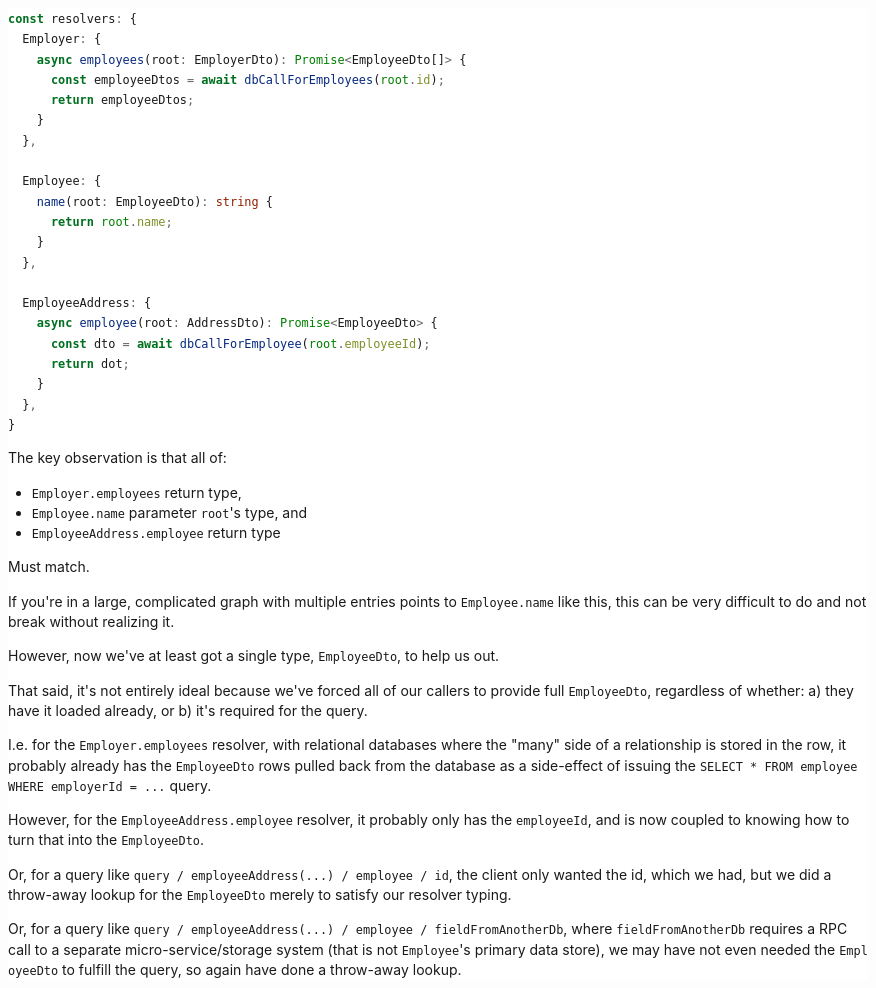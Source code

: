 ```typescript
const resolvers: {
  Employer: {
    async employees(root: EmployerDto): Promise<EmployeeDto[]> {
      const employeeDtos = await dbCallForEmployees(root.id);
      return employeeDtos;
    }
  },
      
  Employee: {
    name(root: EmployeeDto): string {
      return root.name;
    }
  },

  EmployeeAddress: {
    async employee(root: AddressDto): Promise<EmployeeDto> {
      const dto = await dbCallForEmployee(root.employeeId);
      return dot;
    }
  },
}
```

The key observation is that all of:

* `Employer.employees` return type,
* `Employee.name` parameter `root`'s type, and
* `EmployeeAddress.employee` return type

Must match.

If you're in a large, complicated graph with multiple entries points to `Employee.name` like this, this can be very difficult to do and not break without realizing it.

However, now we've at least got a single type, `EmployeeDto`, to help us out.

That said, it's not entirely ideal because we've forced all of our callers to provide full `EmployeeDto`, regardless of whether: a) they have it loaded already, or b) it's required for the query.

I.e. for the `Employer.employees` resolver, with relational databases where the "many" side of a relationship is stored in the row, it probably already has the `EmployeeDto` rows pulled back from the database as a side-effect of issuing the `SELECT * FROM employee WHERE employerId = ...` query.

However, for the `EmployeeAddress.employee` resolver, it probably only has the `employeeId`, and is now coupled to knowing how to turn that into the `EmployeeDto`.

Or, for a query like `query / employeeAddress(...) / employee / id`, the client only wanted the id, which we had, but we did a throw-away lookup for the `EmployeeDto` merely to satisfy our resolver typing.

Or, for a query like `query / employeeAddress(...) / employee / fieldFromAnotherDb`, where `fieldFromAnotherDb` requires a RPC call to a separate micro-service/storage system (that is not `Employee`'s primary data store), we may have not even needed the `EmployeeDto` to fulfill the query, so again have done a throw-away lookup.
